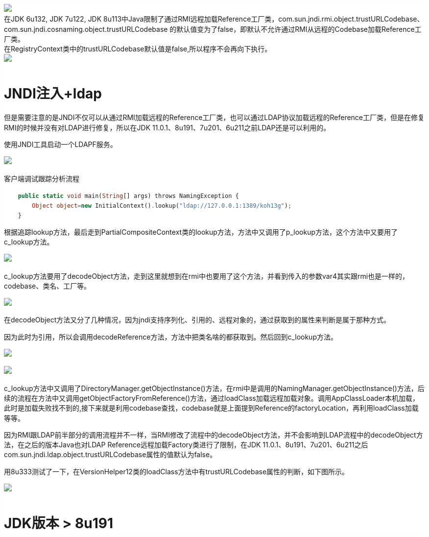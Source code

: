 ![](https://shs3.b.qianxin.com/attack_forum/2024/02/attach-8c6207e2d8d40abb2d9175abc9a6d5a5a9441ca3.png)  
在JDK 6u132, JDK 7u122, JDK 8u113中Java限制了通过RMI远程加载Reference工厂类，com.sun.jndi.rmi.object.trustURLCodebase、com.sun.jndi.cosnaming.object.trustURLCodebase 的默认值变为了false，即默认不允许通过RMI从远程的Codebase加载Reference工厂类。  
在RegistryContext类中的trustURLCodebase默认值是false,所以程序不会再向下执行。  
![](https://shs3.b.qianxin.com/attack_forum/2024/02/attach-0ed50c402d935a07afa582abddccac598540e4eb.png)

JNDI注入+ldap
===========

但是需要注意的是JNDI不仅可以从通过RMI加载远程的Reference工厂类，也可以通过LDAP协议加载远程的Reference工厂类，但是在修复RMI的时候并没有对LDAP进行修复，所以在JDK 11.0.1、8u191、7u201、6u211之前LDAP还是可以利用的。

使用JNDI工具启动一个LDAPF服务。

![](https://shs3.b.qianxin.com/attack_forum/2024/02/attach-a045bb2cb6f786d0806cee6b63d925687d8c1fd1.png)

客户端调试跟踪分析流程

```php
    public static void main(String[] args) throws NamingException {
        Object object=new InitialContext().lookup("ldap://127.0.0.1:1389/koh13g");
    }
```

根据追踪lookup方法，最后走到PartialCompositeContext类的lookup方法，方法中又调用了p\_lookup方法，这个方法中又要用了c\_lookup方法。

![](https://shs3.b.qianxin.com/attack_forum/2024/02/attach-fbe06e14f927e7d5ff250220eb9e3b23c7a60984.png)

c\_lookup方法要用了decodeObject方法，走到这里就想到在rmi中也要用了这个方法，并看到传入的参数var4其实跟rmi也是一样的，codebase、类名、工厂等。

![](https://shs3.b.qianxin.com/attack_forum/2024/02/attach-58418ad1e2330b3d87efa2dd2eeba8d2a84ce102.png)

在decodeObject方法又分了几种情况，因为jndi支持序列化、引用的、远程对象的，通过获取到的属性来判断是属于那种方式。

因为此时为引用，所以会调用decodeReference方法，方法中把类名啥的都获取到。然后回到c\_lookup方法。

![](https://shs3.b.qianxin.com/attack_forum/2024/02/attach-ecb18d3f5c9096000a5c88cf31546fd6da32320d.png)

![](https://shs3.b.qianxin.com/attack_forum/2024/02/attach-ca8e80752c8cd370eaa1d1e8abe48f8a99849bd5.png)

c\_lookup方法中又调用了DirectoryManager.getObjectInstance()方法，在rmi中是调用的NamingManager.getObjectInstance()方法，后续的流程在方法中又调用getObjectFactoryFromReference()方法，通过loadClass加载远程加载对象。调用AppClassLoader本机加载，此时是加载失败找不到的,接下来就是利用codebase查找，codebase就是上面提到Reference的factoryLocation，再利用loadClass加载等等。

因为RMI跟LDAP前半部分的调用流程并不一样，当RMI修改了流程中的decodeObject方法，并不会影响到LDAP流程中的decodeObject方法，在之后的版本Java也对LDAP Reference远程加载Factory类进行了限制，在JDK 11.0.1、8u191、7u201、6u211之后 com.sun.jndi.ldap.object.trustURLCodebase属性的值默认为false。

用8u333测试了一下，在VersionHelper12类的loadClass方法中有trustURLCodebase属性的判断，如下图所示。

![](https://shs3.b.qianxin.com/attack_forum/2024/02/attach-62c0e549c1a95a0f19022701d45b776880ea1e3c.png)

JDK版本 &gt; 8u191
================
